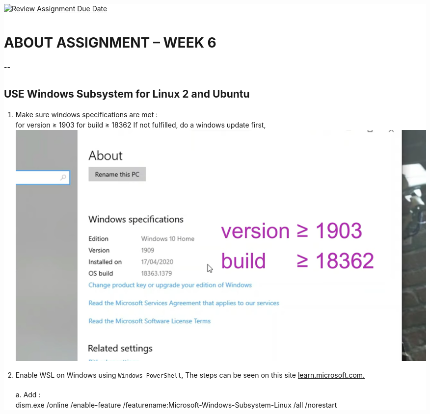 [![Review Assignment Due Date](https://classroom.github.com/assets/deadline-readme-button-24ddc0f5d75046c5622901739e7c5dd533143b0c8e959d652212380cedb1ea36.svg)](https://classroom.github.com/a/nj7iw4Wb)

# ABOUT ASSIGNMENT – WEEK 6 

--
## USE Windows Subsystem for Linux 2 and Ubuntu

1.	Make sure windows specifications are met :</br>
for version ≥ 1903
for build ≥ 18362
If not fulfilled, do a windows update first,
![Alt text](/assets/image.png)

2.	Enable WSL on Windows using ```Windows PowerShell```, The steps can be seen on this site [learn.microsoft.com.](https://learn.microsoft.com/id-id/windows/wsl/install-manual)</br></br>
          a. Add : </br>
          dism.exe /online /enable-feature /featurename:Microsoft-Windows-Subsystem-Linux /all /norestart
          </br>